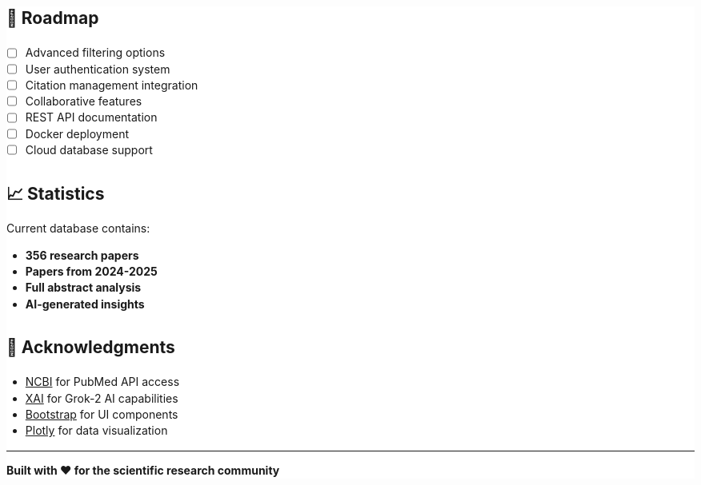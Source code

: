 ## 🎯 Roadmap

- [ ] Advanced filtering options
- [ ] User authentication system
- [ ] Citation management integration
- [ ] Collaborative features
- [ ] REST API documentation
- [ ] Docker deployment
- [ ] Cloud database support

## 📈 Statistics

Current database contains:
- **356 research papers**
- **Papers from 2024-2025**
- **Full abstract analysis**
- **AI-generated insights**

## 🙏 Acknowledgments

- [NCBI](https://www.ncbi.nlm.nih.gov/) for PubMed API access
- [XAI](https://x.ai/) for Grok-2 AI capabilities
- [Bootstrap](https://getbootstrap.com/) for UI components
- [Plotly](https://plotly.com/) for data visualization

---

**Built with ❤️ for the scientific research community**

